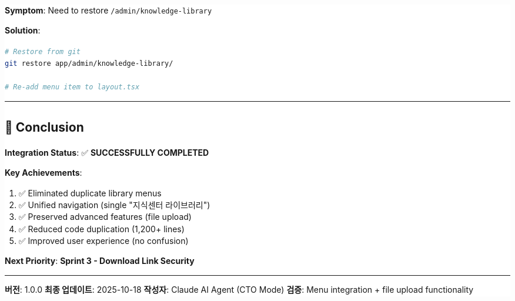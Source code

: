 **Symptom**: Need to restore `/admin/knowledge-library`

**Solution**:
```bash
# Restore from git
git restore app/admin/knowledge-library/

# Re-add menu item to layout.tsx
```

---

## 🎉 Conclusion

**Integration Status**: ✅ **SUCCESSFULLY COMPLETED**

**Key Achievements**:
1. ✅ Eliminated duplicate library menus
2. ✅ Unified navigation (single "지식센터 라이브러리")
3. ✅ Preserved advanced features (file upload)
4. ✅ Reduced code duplication (1,200+ lines)
5. ✅ Improved user experience (no confusion)

**Next Priority**: **Sprint 3 - Download Link Security**

---

**버전**: 1.0.0
**최종 업데이트**: 2025-10-18
**작성자**: Claude AI Agent (CTO Mode)
**검증**: Menu integration + file upload functionality
